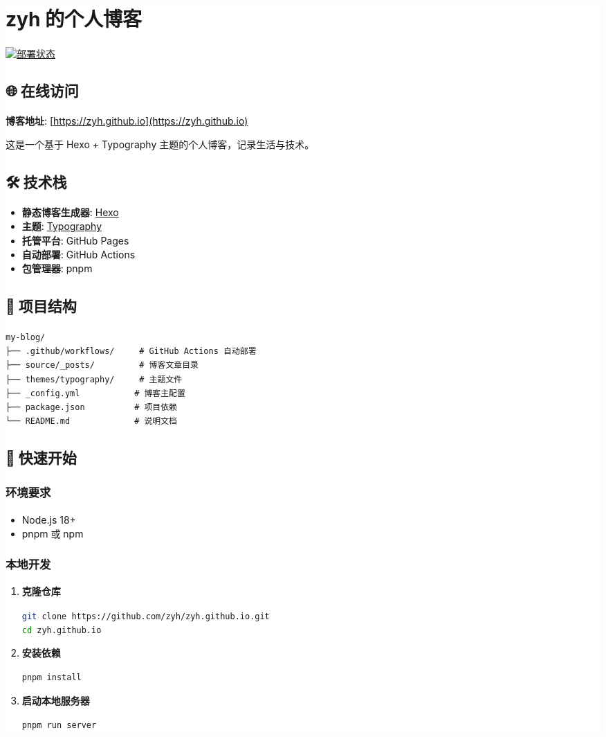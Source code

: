 # zyh 的个人博客

[![部署状态](https://github.com/zyh/zyh.github.io/workflows/部署博客到%20GitHub%20Pages/badge.svg)](https://github.com/zyh/zyh.github.io/actions)

## 🌐 在线访问

**博客地址**: [https://zyh.github.io](https://zyh.github.io)

这是一个基于 Hexo + Typography 主题的个人博客，记录生活与技术。

## 🛠️ 技术栈

- **静态博客生成器**: [Hexo](https://hexo.io/)
- **主题**: [Typography](https://github.com/SumiMakito/hexo-theme-typography)
- **托管平台**: GitHub Pages
- **自动部署**: GitHub Actions
- **包管理器**: pnpm

## 📁 项目结构

```
my-blog/
├── .github/workflows/     # GitHub Actions 自动部署
├── source/_posts/         # 博客文章目录
├── themes/typography/     # 主题文件
├── _config.yml           # 博客主配置
├── package.json          # 项目依赖
└── README.md             # 说明文档
```

## 🚀 快速开始

### 环境要求

- Node.js 18+
- pnpm 或 npm

### 本地开发

1. **克隆仓库**
   ```bash
   git clone https://github.com/zyh/zyh.github.io.git
   cd zyh.github.io
   ```

2. **安装依赖**
   ```bash
   pnpm install
   ```

3. **启动本地服务器**
   ```bash
   pnpm run server
   ```
